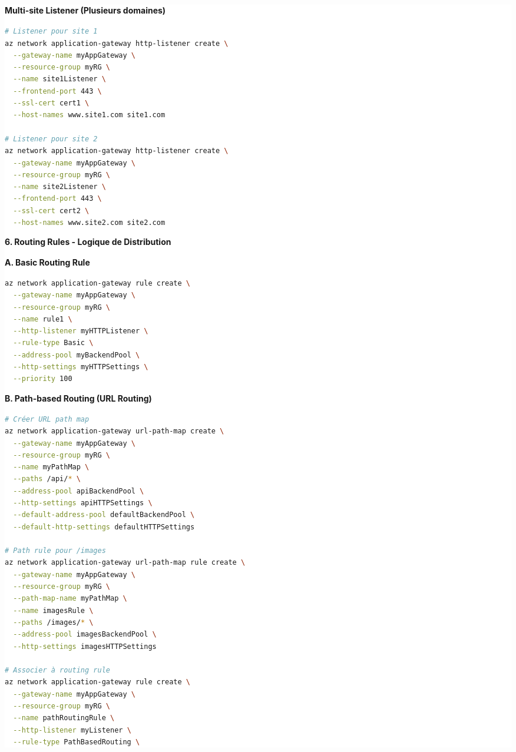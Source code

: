 **Multi-site Listener (Plusieurs domaines)**
```bash
# Listener pour site 1
az network application-gateway http-listener create \
  --gateway-name myAppGateway \
  --resource-group myRG \
  --name site1Listener \
  --frontend-port 443 \
  --ssl-cert cert1 \
  --host-names www.site1.com site1.com

# Listener pour site 2
az network application-gateway http-listener create \
  --gateway-name myAppGateway \
  --resource-group myRG \
  --name site2Listener \
  --frontend-port 443 \
  --ssl-cert cert2 \
  --host-names www.site2.com site2.com
```

**6. Routing Rules - Logique de Distribution**

**A. Basic Routing Rule**
```bash
az network application-gateway rule create \
  --gateway-name myAppGateway \
  --resource-group myRG \
  --name rule1 \
  --http-listener myHTTPListener \
  --rule-type Basic \
  --address-pool myBackendPool \
  --http-settings myHTTPSettings \
  --priority 100
```

**B. Path-based Routing (URL Routing)**
```bash
# Créer URL path map
az network application-gateway url-path-map create \
  --gateway-name myAppGateway \
  --resource-group myRG \
  --name myPathMap \
  --paths /api/* \
  --address-pool apiBackendPool \
  --http-settings apiHTTPSettings \
  --default-address-pool defaultBackendPool \
  --default-http-settings defaultHTTPSettings

# Path rule pour /images
az network application-gateway url-path-map rule create \
  --gateway-name myAppGateway \
  --resource-group myRG \
  --path-map-name myPathMap \
  --name imagesRule \
  --paths /images/* \
  --address-pool imagesBackendPool \
  --http-settings imagesHTTPSettings

# Associer à routing rule
az network application-gateway rule create \
  --gateway-name myAppGateway \
  --resource-group myRG \
  --name pathRoutingRule \
  --http-listener myListener \
  --rule-type PathBasedRouting \
```